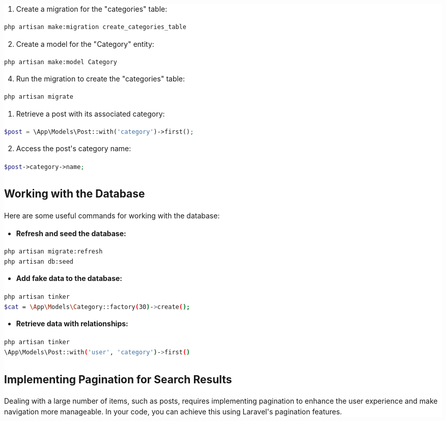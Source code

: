 1. Create a migration for the "categories" table:

```bash
php artisan make:migration create_categories_table
```

2. Create a model for the "Category" entity:

```bash
php artisan make:model Category
```

4. Run the migration to create the "categories" table:

```bash
php artisan migrate
```

1. Retrieve a post with its associated category:

```php
$post = \App\Models\Post::with('category')->first();
```

2. Access the post's category name:

```php
$post->category->name;
```

## Working with the Database

Here are some useful commands for working with the database:

-   **Refresh and seed the database:**

```bash
php artisan migrate:refresh
php artisan db:seed
```

-   **Add fake data to the database:**

```bash
php artisan tinker
$cat = \App\Models\Category::factory(30)->create();
```

-   **Retrieve data with relationships:**

```bash
php artisan tinker
\App\Models\Post::with('user', 'category')->first()
```

## Implementing Pagination for Search Results

Dealing with a large number of items, such as posts, requires implementing pagination to enhance the user experience and make navigation more manageable. In your code, you can achieve this using Laravel's pagination features.
